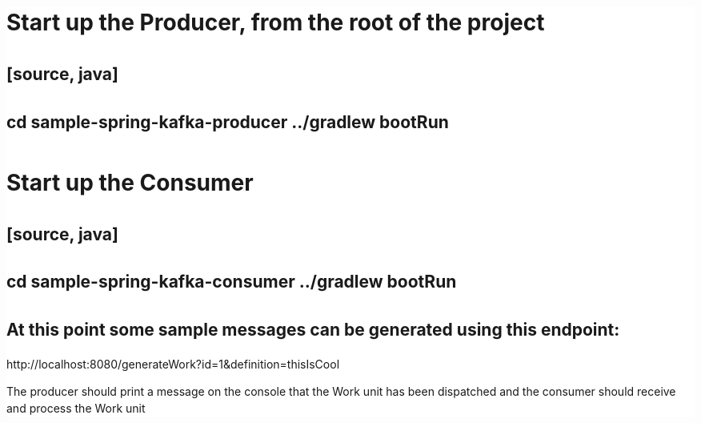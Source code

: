# Start up the Producer, from the root of the project

[source, java]
----
cd sample-spring-kafka-producer
../gradlew bootRun
----

# Start up the Consumer

[source, java]
----
cd sample-spring-kafka-consumer
../gradlew bootRun
----


## At this point some sample messages can be generated using this endpoint:

http://localhost:8080/generateWork?id=1&definition=thisIsCool

The producer should print a message on the console that the Work unit has been dispatched and the consumer should receive and process the Work unit
